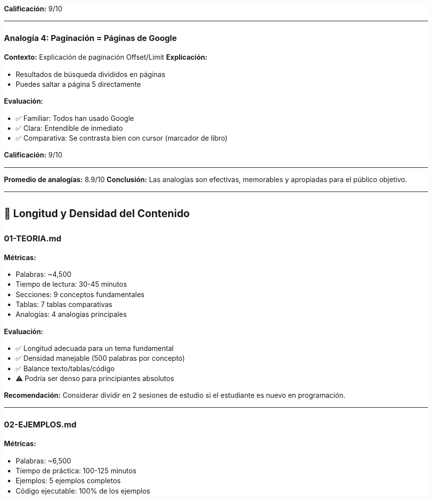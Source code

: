 **Calificación:** 9/10

---

### Analogía 4: Paginación = Páginas de Google

**Contexto:** Explicación de paginación Offset/Limit
**Explicación:**
- Resultados de búsqueda divididos en páginas
- Puedes saltar a página 5 directamente

**Evaluación:**
- ✅ Familiar: Todos han usado Google
- ✅ Clara: Entendible de inmediato
- ✅ Comparativa: Se contrasta bien con cursor (marcador de libro)

**Calificación:** 9/10

---

**Promedio de analogías:** 8.9/10
**Conclusión:** Las analogías son efectivas, memorables y apropiadas para el público objetivo.

---

## 📏 Longitud y Densidad del Contenido

### 01-TEORIA.md

**Métricas:**
- Palabras: ~4,500
- Tiempo de lectura: 30-45 minutos
- Secciones: 9 conceptos fundamentales
- Tablas: 7 tablas comparativas
- Analogías: 4 analogías principales

**Evaluación:**
- ✅ Longitud adecuada para un tema fundamental
- ✅ Densidad manejable (500 palabras por concepto)
- ✅ Balance texto/tablas/código
- ⚠️ Podría ser denso para principiantes absolutos

**Recomendación:** Considerar dividir en 2 sesiones de estudio si el estudiante es nuevo en programación.

---

### 02-EJEMPLOS.md

**Métricas:**
- Palabras: ~6,500
- Tiempo de práctica: 100-125 minutos
- Ejemplos: 5 ejemplos completos
- Código ejecutable: 100% de los ejemplos
